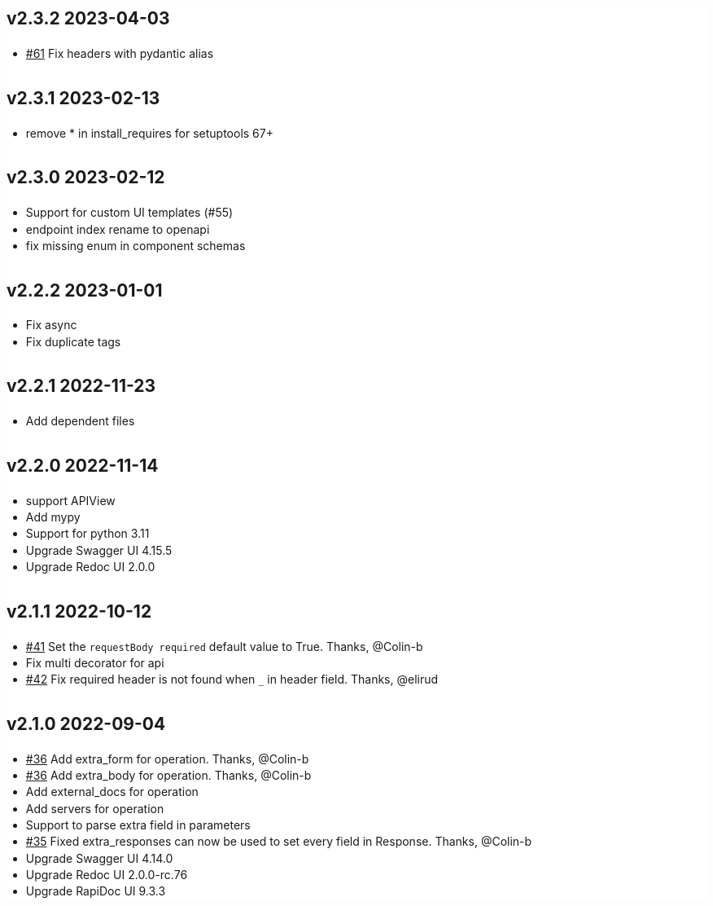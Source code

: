 
## v2.3.2 2023-04-03

- [#61](https://github.com/luolingchun/flask-openapi3/issues/61) Fix headers with pydantic alias

## v2.3.1 2023-02-13

- remove * in install_requires for setuptools 67+

## v2.3.0 2023-02-12

- Support for custom UI templates (#55)
- endpoint index rename to openapi
- fix missing enum in component schemas

## v2.2.2 2023-01-01

- Fix async
- Fix duplicate tags

## v2.2.1 2022-11-23

- Add dependent files

## v2.2.0 2022-11-14

- support APIView
- Add mypy
- Support for python 3.11
- Upgrade Swagger UI 4.15.5
- Upgrade Redoc UI 2.0.0

## v2.1.1 2022-10-12

- [#41](https://github.com/luolingchun/flask-openapi3/issues/41) Set the `requestBody required` default value to True. Thanks, @Colin-b
- Fix multi decorator for api
- [#42](https://github.com/luolingchun/flask-openapi3/issues/42) Fix required header is not found when `_` in header field. Thanks, @elirud

## v2.1.0 2022-09-04

- [#36](https://github.com/luolingchun/flask-openapi3/issues/36) Add extra_form for operation. Thanks, @Colin-b
- [#36](https://github.com/luolingchun/flask-openapi3/issues/36) Add extra_body for operation. Thanks, @Colin-b
- Add external_docs for operation
- Add servers for operation
- Support to parse extra field in parameters
- [#35](https://github.com/luolingchun/flask-openapi3/issues/35) Fixed extra_responses can now be used to set every field in Response. Thanks, @Colin-b
- Upgrade Swagger UI 4.14.0
- Upgrade Redoc UI 2.0.0-rc.76
- Upgrade RapiDoc UI 9.3.3
